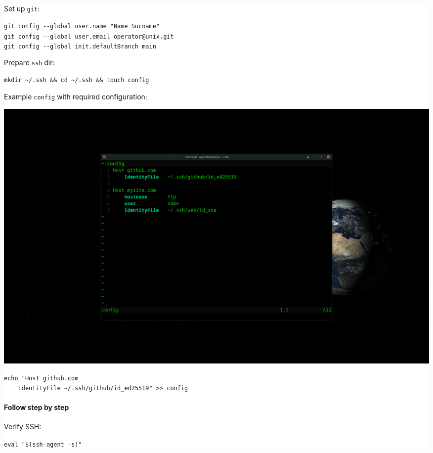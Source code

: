 Set up `git`:

```
git config --global user.name "Name Surname"
git config --global user.email operator@unix.git
git config --global init.defaultBranch main
```

Prepare `ssh` dir:

```
mkdir ~/.ssh && cd ~/.ssh && touch config
```

Example `config` with required configuration:

![SSH config](./printscreens/ssh.png)

```
echo "Host github.com
	IdentityFile ~/.ssh/github/id_ed25519" >> config
```

#### Follow step by step

Verify SSH:
```
eval "$(ssh-agent -s)"
```
